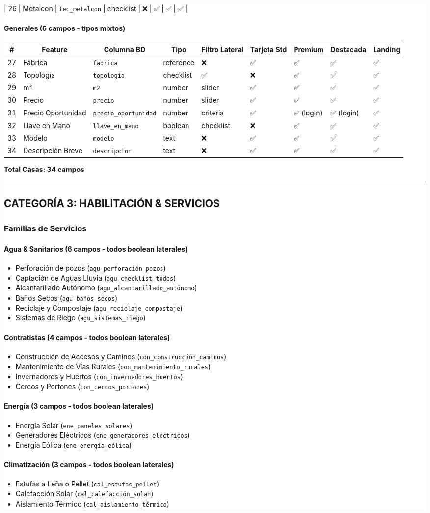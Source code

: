 | 26 | Metalcon | `tec_metalcon` | checklist | ❌ | ✅ | ✅ | ✅ |

#### **Generales** (6 campos - tipos mixtos)
| # | Feature | Columna BD | Tipo | Filtro Lateral | Tarjeta Std | Premium | Destacada | Landing |
|---|---------|------------|------|----------------|-------------|---------|-----------|---------|
| 27 | Fábrica | `fabrica` | reference | ❌ | ✅ | ✅ | ✅ | ✅ |
| 28 | Topología | `topologia` | checklist | ✅ | ❌ | ✅ | ✅ | ✅ |
| 29 | m² | `m2` | number | slider | ✅ | ✅ | ✅ | ✅ |
| 30 | Precio | `precio` | number | slider | ✅ | ✅ | ✅ | ✅ |
| 31 | Precio Oportunidad | `precio_oportunidad` | number | criteria | ✅ | ✅ (login) | ✅ (login) | ✅ |
| 32 | Llave en Mano | `llave_en_mano` | boolean | checklist | ❌ | ✅ | ✅ | ✅ |
| 33 | Modelo | `modelo` | text | ❌ | ✅ | ✅ | ✅ | ✅ |
| 34 | Descripción Breve | `descripcion` | text | ❌ | ✅ | ✅ | ✅ | ✅ |

**Total Casas: 34 campos**

---

## CATEGORÍA 3: HABILITACIÓN & SERVICIOS

### Familias de Servicios

#### **Agua & Sanitarios** (6 campos - todos boolean laterales)
- Perforación de pozos (`agu_perforación_pozos`)
- Captación de Aguas Lluvia (`agu_checklist_todos`)
- Alcantarillado Autónomo (`agu_alcantarillado_autónomo`)
- Baños Secos (`agu_baños_secos`)
- Reciclaje y Compostaje (`agu_reciclaje_compostaje`)
- Sistemas de Riego (`agu_sistemas_riego`)

#### **Contratistas** (4 campos - todos boolean laterales)
- Construcción de Accesos y Caminos (`con_construcción_caminos`)
- Mantenimiento de Vías Rurales (`con_mantenimiento_rurales`)
- Invernadores y Huertos (`con_invernadores_huertos`)
- Cercos y Portones (`con_cercos_portones`)

#### **Energía** (3 campos - todos boolean laterales)
- Energía Solar (`ene_paneles_solares`)
- Generadores Eléctricos (`ene_generadores_eléctricos`)
- Energía Eólica (`ene_energía_eólica`)

#### **Climatización** (3 campos - todos boolean laterales)
- Estufas a Leña o Pellet (`cal_estufas_pellet`)
- Calefacción Solar (`cal_calefacción_solar`)
- Aislamiento Térmico (`cal_aislamiento_térmico`)
